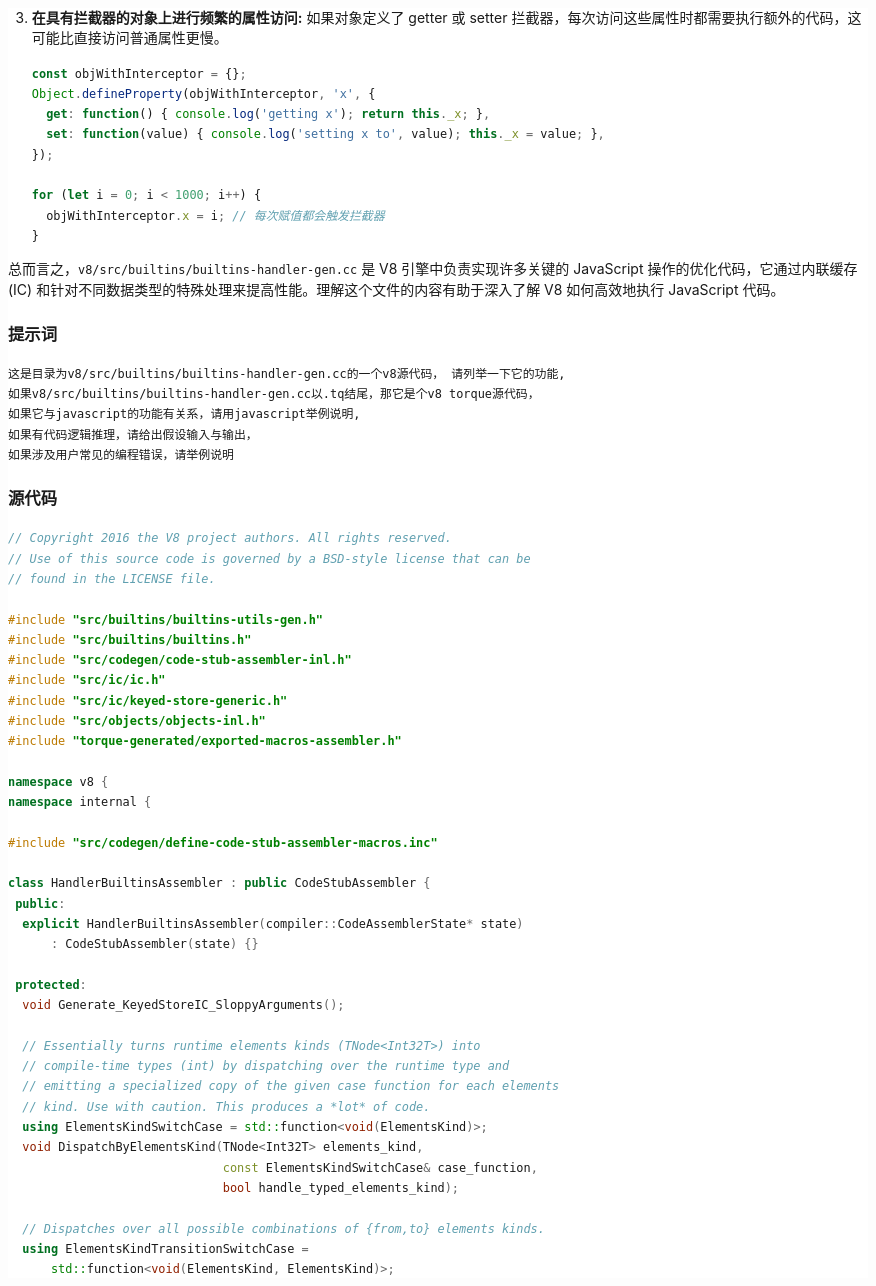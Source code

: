 3. **在具有拦截器的对象上进行频繁的属性访问:**  如果对象定义了 getter 或 setter 拦截器，每次访问这些属性时都需要执行额外的代码，这可能比直接访问普通属性更慢。

   ```javascript
   const objWithInterceptor = {};
   Object.defineProperty(objWithInterceptor, 'x', {
     get: function() { console.log('getting x'); return this._x; },
     set: function(value) { console.log('setting x to', value); this._x = value; },
   });

   for (let i = 0; i < 1000; i++) {
     objWithInterceptor.x = i; // 每次赋值都会触发拦截器
   }
   ```

总而言之，`v8/src/builtins/builtins-handler-gen.cc` 是 V8 引擎中负责实现许多关键的 JavaScript 操作的优化代码，它通过内联缓存 (IC) 和针对不同数据类型的特殊处理来提高性能。理解这个文件的内容有助于深入了解 V8 如何高效地执行 JavaScript 代码。

### 提示词
```
这是目录为v8/src/builtins/builtins-handler-gen.cc的一个v8源代码， 请列举一下它的功能, 
如果v8/src/builtins/builtins-handler-gen.cc以.tq结尾，那它是个v8 torque源代码，
如果它与javascript的功能有关系，请用javascript举例说明,
如果有代码逻辑推理，请给出假设输入与输出，
如果涉及用户常见的编程错误，请举例说明
```

### 源代码
```cpp
// Copyright 2016 the V8 project authors. All rights reserved.
// Use of this source code is governed by a BSD-style license that can be
// found in the LICENSE file.

#include "src/builtins/builtins-utils-gen.h"
#include "src/builtins/builtins.h"
#include "src/codegen/code-stub-assembler-inl.h"
#include "src/ic/ic.h"
#include "src/ic/keyed-store-generic.h"
#include "src/objects/objects-inl.h"
#include "torque-generated/exported-macros-assembler.h"

namespace v8 {
namespace internal {

#include "src/codegen/define-code-stub-assembler-macros.inc"

class HandlerBuiltinsAssembler : public CodeStubAssembler {
 public:
  explicit HandlerBuiltinsAssembler(compiler::CodeAssemblerState* state)
      : CodeStubAssembler(state) {}

 protected:
  void Generate_KeyedStoreIC_SloppyArguments();

  // Essentially turns runtime elements kinds (TNode<Int32T>) into
  // compile-time types (int) by dispatching over the runtime type and
  // emitting a specialized copy of the given case function for each elements
  // kind. Use with caution. This produces a *lot* of code.
  using ElementsKindSwitchCase = std::function<void(ElementsKind)>;
  void DispatchByElementsKind(TNode<Int32T> elements_kind,
                              const ElementsKindSwitchCase& case_function,
                              bool handle_typed_elements_kind);

  // Dispatches over all possible combinations of {from,to} elements kinds.
  using ElementsKindTransitionSwitchCase =
      std::function<void(ElementsKind, ElementsKind)>;
```